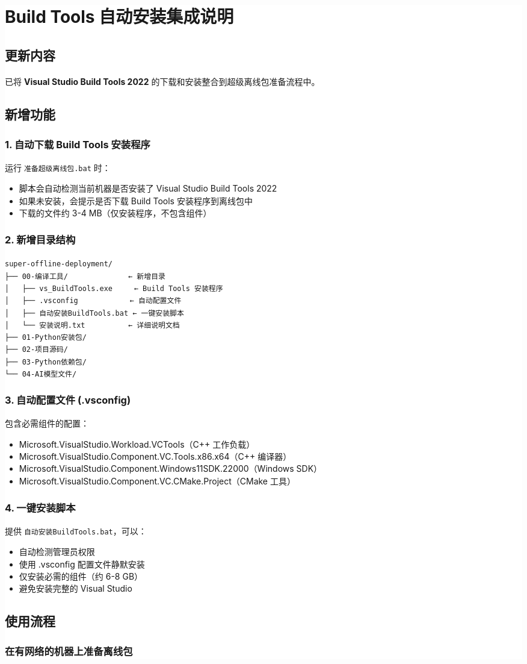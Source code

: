 # Build Tools 自动安装集成说明

## 更新内容

已将 **Visual Studio Build Tools 2022** 的下载和安装整合到超级离线包准备流程中。

## 新增功能

### 1. 自动下载 Build Tools 安装程序

运行 `准备超级离线包.bat` 时：
- 脚本会自动检测当前机器是否安装了 Visual Studio Build Tools 2022
- 如果未安装，会提示是否下载 Build Tools 安装程序到离线包中
- 下载的文件约 3-4 MB（仅安装程序，不包含组件）

### 2. 新增目录结构

```
super-offline-deployment/
├── 00-编译工具/              ← 新增目录
│   ├── vs_BuildTools.exe     ← Build Tools 安装程序
│   ├── .vsconfig            ← 自动配置文件
│   ├── 自动安装BuildTools.bat ← 一键安装脚本
│   └── 安装说明.txt          ← 详细说明文档
├── 01-Python安装包/
├── 02-项目源码/
├── 03-Python依赖包/
└── 04-AI模型文件/
```

### 3. 自动配置文件 (.vsconfig)

包含必需组件的配置：
- Microsoft.VisualStudio.Workload.VCTools（C++ 工作负载）
- Microsoft.VisualStudio.Component.VC.Tools.x86.x64（C++ 编译器）
- Microsoft.VisualStudio.Component.Windows11SDK.22000（Windows SDK）
- Microsoft.VisualStudio.Component.VC.CMake.Project（CMake 工具）

### 4. 一键安装脚本

提供 `自动安装BuildTools.bat`，可以：
- 自动检测管理员权限
- 使用 .vsconfig 配置文件静默安装
- 仅安装必需的组件（约 6-8 GB）
- 避免安装完整的 Visual Studio

## 使用流程

### 在有网络的机器上准备离线包
